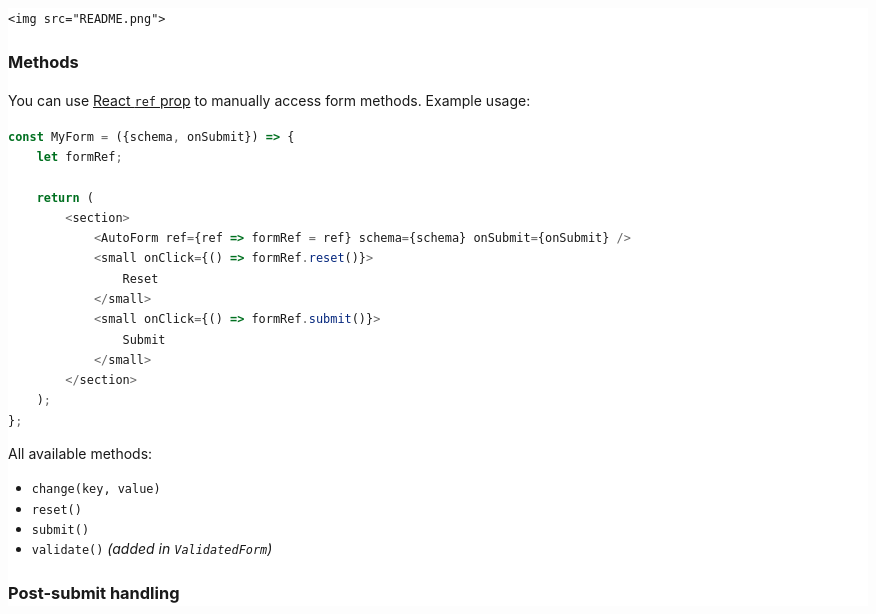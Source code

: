     <img src="README.png">
</p>

### Methods

You can use [React `ref` prop](https://facebook.github.io/react/docs/more-about-refs.html) to manually access form methods. Example usage:

```js
const MyForm = ({schema, onSubmit}) => {
    let formRef;

    return (
        <section>
            <AutoForm ref={ref => formRef = ref} schema={schema} onSubmit={onSubmit} />
            <small onClick={() => formRef.reset()}>
                Reset
            </small>
            <small onClick={() => formRef.submit()}>
                Submit
            </small>
        </section>
    );
};
```

All available methods:

* `change(key, value)`
* `reset()`
* `submit()`
* `validate()` _(added in `ValidatedForm`)_

### Post-submit handling
